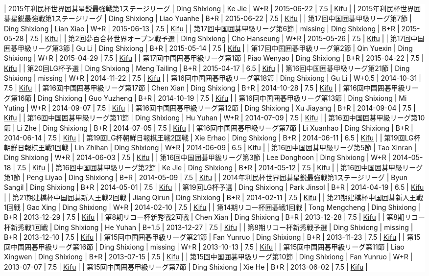 | 2015年利民杯世界囲碁星鋭最強戦第1ステージリーグ | Ding Shixiong | Ke Jie | W+R | 2015-06-22 | 7.5 | [Kifu](https://kifudepot.net/kifucontents.php?id=w2YMcvmB6JfaOwlHQdPEEg%3D%3D) | 
| 2015年利民杯世界囲碁星鋭最強戦第1ステージリーグ | Ding Shixiong | Liao Yuanhe | B+R | 2015-06-22 | 7.5 | [Kifu](https://kifudepot.net/kifucontents.php?id=AWTZpw26xoyhR3oYBZAwDg%3D%3D) | 
| 第17回中国囲碁甲級リーグ第7節 | Ding Shixiong | Lian Xiao | W+R | 2015-06-13 | 7.5 | [Kifu](https://kifudepot.net/kifucontents.php?id=x2KHhUnJTEwr3TBkOC0QAA%3D%3D) | 
| 第17回中国囲碁甲級リーグ第6節 | missing | Ding Shixiong | B+R | 2015-05-28 | 7.5 | [Kifu](https://kifudepot.net/kifucontents.php?id=5TWyjkNKg0SKu4ZD%2FA3Y%2Fg%3D%3D) | 
| 第2回夢百合杯世界オープン戦予選 | Ding Shixiong | Cho Hanseung | W+R | 2015-05-26 | 7.5 | [Kifu](https://kifudepot.net/kifucontents.php?id=qyEBD3O0uN15%2B8g0DmnNlg%3D%3D) | 
| 第17回中国囲碁甲級リーグ第3節 | Gu Li | Ding Shixiong | B+R | 2015-05-14 | 7.5 | [Kifu](https://kifudepot.net/kifucontents.php?id=mr3V8OMOgGKhdQwHl6AVEA%3D%3D) | 
| 第17回中国囲碁甲級リーグ第2節 | Qin Yuexin | Ding Shixiong | W+R | 2015-04-29 | 7.5 | [Kifu](https://kifudepot.net/kifucontents.php?id=vNLjhwJ8io8cVKFuTvyAfw%3D%3D) | 
| 第17回中国囲碁甲級リーグ第1節 | Piao Wenyao | Ding Shixiong | B+R | 2015-04-22 | 7.5 | [Kifu](https://kifudepot.net/kifucontents.php?id=xn3CR%2B3uOtlQDHRJu0yOBQ%3D%3D) | 
| 第20回LG杯予選 | Ding Shixiong | Meng Tailing | B+R | 2015-04-17 | 6.5 | [Kifu](https://kifudepot.net/kifucontents.php?id=x8%2FYXYNpsIvU%2FUYq00iR5w%3D%3D) | 
| 第16回中国囲碁甲級リーグ第21節 | Ding Shixiong | missing | W+R | 2014-11-22 | 7.5 | [Kifu](https://kifudepot.net/kifucontents.php?id=6leRmrF4UO0%2FCttrHVfP3g%3D%3D) | 
| 第16回中国囲碁甲級リーグ第18節 | Ding Shixiong | Gu Li | W+0.5 | 2014-10-31 | 7.5 | [Kifu](https://kifudepot.net/kifucontents.php?id=WfmzbujaloAbK1yxbYhfhg%3D%3D) | 
| 第16回中国囲碁甲級リーグ第17節 | Chen Xian | Ding Shixiong | B+R | 2014-10-28 | 7.5 | [Kifu](https://kifudepot.net/kifucontents.php?id=9EAxqah5m9OLe3335XHYlw%3D%3D) | 
| 第16回中国囲碁甲級リーグ第16節 | Ding Shixiong | Guo Yuzheng | B+R | 2014-10-19 | 7.5 | [Kifu](https://kifudepot.net/kifucontents.php?id=imrBe62gp3vq8AEkPs9lDA%3D%3D) | 
| 第16回中国囲碁甲級リーグ第13節 | Ding Shixiong | Mi Yuting | W+R | 2014-09-07 | 7.5 | [Kifu](https://kifudepot.net/kifucontents.php?id=g%2BO7waiysR%2FX%2Bx%2BIEf9%2Fvg%3D%3D) | 
| 第16回中国囲碁甲級リーグ第12節 | Ding Shixiong | Xu Jiayang | B+R | 2014-09-04 | 7.5 | [Kifu](https://kifudepot.net/kifucontents.php?id=Nb86AHhRoUsdSYIelFENPQ%3D%3D) | 
| 第16回中国囲碁甲級リーグ第11節 | Ding Shixiong | Hu Yuhan | W+R | 2014-07-09 | 7.5 | [Kifu](https://kifudepot.net/kifucontents.php?id=wdlPSkx8MHyPpRn%2FY83jPg%3D%3D) | 
| 第16回中国囲碁甲級リーグ第10節 | Li Zhe | Ding Shixiong | B+R | 2014-07-05 | 7.5 | [Kifu](https://kifudepot.net/kifucontents.php?id=bSxIlJWVTHQD6hyd3NgL1A%3D%3D) | 
| 第16回中国囲碁甲級リーグ第7節 | Li Xuanhao | Ding Shixiong | B+R | 2014-06-14 | 7.5 | [Kifu](https://kifudepot.net/kifucontents.php?id=Ry%2BSw%2F0JOJaF5OHGNJ%2B%2FxA%3D%3D) | 
| 第19回LG杯朝鮮日報棋王戦2回戦 | Xie Erhao | Ding Shixiong | B+R | 2014-06-11 | 6.5 | [Kifu](https://kifudepot.net/kifucontents.php?id=0R73trcmCaaEmvBfv%2BQbMg%3D%3D) | 
| 第19回LG杯朝鮮日報棋王戦1回戦 | Lin Zhihan | Ding Shixiong | W+R | 2014-06-09 | 6.5 | [Kifu](https://kifudepot.net/kifucontents.php?id=uYSEDVnSM7jSRYNLcThPlw%3D%3D) | 
| 第16回中国囲碁甲級リーグ第5節 | Tao Xinran | Ding Shixiong | W+R | 2014-06-03 | 7.5 | [Kifu](https://kifudepot.net/kifucontents.php?id=nocWmm%2FY%2FPt7gTbBzZt0Lw%3D%3D) | 
| 第16回中国囲碁甲級リーグ第3節 | Lee Donghoon | Ding Shixiong | W+R | 2014-05-18 | 7.5 | [Kifu](https://kifudepot.net/kifucontents.php?id=hXqQBqtbHKXEhhFnDlAu4w%3D%3D) | 
| 第16回中国囲碁甲級リーグ第2節 | Ke Jie | Ding Shixiong | B+R | 2014-05-12 | 7.5 | [Kifu](https://kifudepot.net/kifucontents.php?id=oZ6xoCalgKxqIBe103vvhw%3D%3D) | 
| 第16回中国囲碁甲級リーグ第1節 | Peng Liyao | Ding Shixiong | B+R | 2014-05-09 | 7.5 | [Kifu](https://kifudepot.net/kifucontents.php?id=TpHQH0KizbdTJ8tXSTQpJA%3D%3D) | 
| 2014年利民杯世界囲碁星鋭最強戦第1ステージリーグ | Byun Sangil | Ding Shixiong | B+R | 2014-05-01 | 7.5 | [Kifu](https://kifudepot.net/kifucontents.php?id=WWKwoKQ53nbf%2BIKnoMQuwQ%3D%3D) | 
| 第19回LG杯予選 | Ding Shixiong | Park Jinsol | B+R | 2014-04-19 | 6.5 | [Kifu](https://kifudepot.net/kifucontents.php?id=JBJszqTjn4jbsG%2BmSWOROA%3D%3D) | 
| 第21期建橋杯中国囲碁新人王戦2回戦 | Jiang Qirun | Ding Shixiong | B+R | 2014-02-11 | 7.5 | [Kifu](https://kifudepot.net/kifucontents.php?id=%2B1uwOI41V4tCiBklHulLLw%3D%3D) | 
| 第21期建橋杯中国囲碁新人王戦1回戦 | Gao Xing | Ding Shixiong | W+R | 2014-02-10 | 7.5 | [Kifu](https://kifudepot.net/kifucontents.php?id=rfMVL%2B0zx5ioCzk18KpOpQ%3D%3D) | 
| 第14期リコー杯囲碁戦1回戦 | Tong Mengcheng | Ding Shixiong | B+R | 2013-12-29 | 7.5 | [Kifu](https://kifudepot.net/kifucontents.php?id=G7paXO1g2Msl11GVUxNdGg%3D%3D) | 
| 第8期リコー杯新秀戦2回戦 | Chen Xian | Ding Shixiong | B+R | 2013-12-28 | 7.5 | [Kifu](https://kifudepot.net/kifucontents.php?id=8k2ba2j7DNRrzNQbdfzwVw%3D%3D) | 
| 第8期リコー杯新秀戦1回戦 | Ding Shixiong | He Yuhan | B+1.5 | 2013-12-27 | 7.5 | [Kifu](https://kifudepot.net/kifucontents.php?id=E%2BU%2B7QY%2BcJx8kDYCnmU%2Fig%3D%3D) | 
| 第8期リコー杯新秀戦予選 | Ding Shixiong | missing | B+R | 2013-12-10 | 7.5 | [Kifu](https://kifudepot.net/kifucontents.php?id=YQ6SBosnPhEChZeqEF2Mhg%3D%3D) | 
| 第15回中国囲碁甲級リーグ第21節 | Fan Yunruo | Ding Shixiong | B+R | 2013-11-23 | 7.5 | [Kifu](https://kifudepot.net/kifucontents.php?id=xg%2FINGJiak3CvsQkNRvG%2BQ%3D%3D) | 
| 第15回中国囲碁甲級リーグ第16節 | Ding Shixiong | missing | W+R | 2013-10-13 | 7.5 | [Kifu](https://kifudepot.net/kifucontents.php?id=NCoJdEsZA1q0offiYzA%2FRg%3D%3D) | 
| 第15回中国囲碁甲級リーグ第11節 | Liao Xingwen | Ding Shixiong | B+R | 2013-07-15 | 7.5 | [Kifu](https://kifudepot.net/kifucontents.php?id=gD9nbu6tW72EjNAAA4LbCA%3D%3D) | 
| 第15回中国囲碁甲級リーグ第10節 | Ding Shixiong | Fan Yunruo | W+R | 2013-07-07 | 7.5 | [Kifu](https://kifudepot.net/kifucontents.php?id=7pY7b5R%2F7QpRXKFYQ0JkGA%3D%3D) | 
| 第15回中国囲碁甲級リーグ第7節 | Ding Shixiong | Xie He | B+R | 2013-06-02 | 7.5 | [Kifu](https://kifudepot.net/kifucontents.php?id=Qw6MTaL%2FYM2GQi2cpuqaFA%3D%3D) | 
